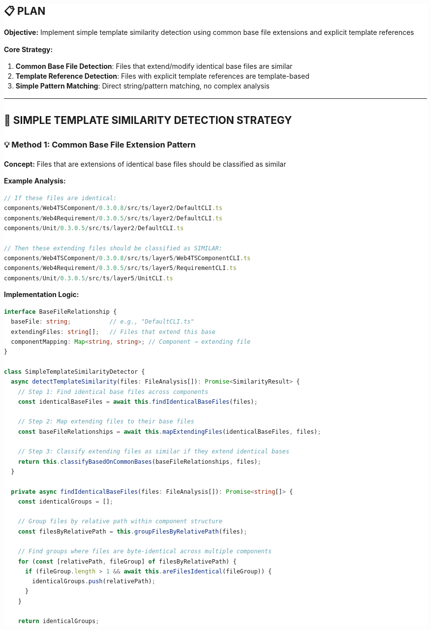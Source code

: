 ## **📋 PLAN**

**Objective:** Implement simple template similarity detection using common base file extensions and explicit template references

**Core Strategy:**
1. **Common Base File Detection**: Files that extend/modify identical base files are similar
2. **Template Reference Detection**: Files with explicit template references are template-based
3. **Simple Pattern Matching**: Direct string/pattern matching, no complex analysis

---

## **🎯 SIMPLE TEMPLATE SIMILARITY DETECTION STRATEGY**

### **💡 Method 1: Common Base File Extension Pattern**

**Concept:** Files that are extensions of identical base files should be classified as similar

**Example Analysis:**
```typescript
// If these files are identical:
components/Web4TSComponent/0.3.0.8/src/ts/layer2/DefaultCLI.ts
components/Web4Requirement/0.3.0.5/src/ts/layer2/DefaultCLI.ts  
components/Unit/0.3.0.5/src/ts/layer2/DefaultCLI.ts

// Then these extending files should be classified as SIMILAR:
components/Web4TSComponent/0.3.0.8/src/ts/layer5/Web4TSComponentCLI.ts
components/Web4Requirement/0.3.0.5/src/ts/layer5/RequirementCLI.ts
components/Unit/0.3.0.5/src/ts/layer5/UnitCLI.ts
```

**Implementation Logic:**
```typescript
interface BaseFileRelationship {
  baseFile: string;           // e.g., "DefaultCLI.ts" 
  extendingFiles: string[];   // Files that extend this base
  componentMapping: Map<string, string>; // Component → extending file
}

class SimpleTemplateSimilarityDetector {
  async detectTemplateSimilarity(files: FileAnalysis[]): Promise<SimilarityResult> {
    // Step 1: Find identical base files across components
    const identicalBaseFiles = await this.findIdenticalBaseFiles(files);
    
    // Step 2: Map extending files to their base files
    const baseFileRelationships = await this.mapExtendingFiles(identicalBaseFiles, files);
    
    // Step 3: Classify extending files as similar if they extend identical bases
    return this.classifyBasedOnCommonBases(baseFileRelationships, files);
  }
  
  private async findIdenticalBaseFiles(files: FileAnalysis[]): Promise<string[]> {
    const identicalGroups = [];
    
    // Group files by relative path within component structure
    const filesByRelativePath = this.groupFilesByRelativePath(files);
    
    // Find groups where files are byte-identical across multiple components
    for (const [relativePath, fileGroup] of filesByRelativePath) {
      if (fileGroup.length > 1 && await this.areFilesIdentical(fileGroup)) {
        identicalGroups.push(relativePath);
      }
    }
    
    return identicalGroups;
```